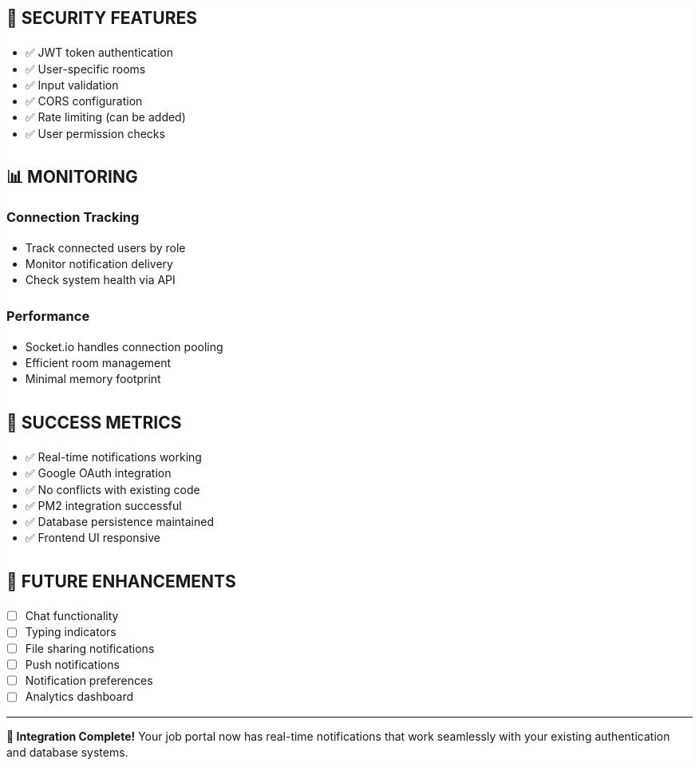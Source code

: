 ## 🔐 **SECURITY FEATURES**

- ✅ JWT token authentication
- ✅ User-specific rooms
- ✅ Input validation
- ✅ CORS configuration
- ✅ Rate limiting (can be added)
- ✅ User permission checks

## 📊 **MONITORING**

### **Connection Tracking**
- Track connected users by role
- Monitor notification delivery
- Check system health via API

### **Performance**
- Socket.io handles connection pooling
- Efficient room management
- Minimal memory footprint

## 🎉 **SUCCESS METRICS**

- ✅ Real-time notifications working
- ✅ Google OAuth integration
- ✅ No conflicts with existing code
- ✅ PM2 integration successful
- ✅ Database persistence maintained
- ✅ Frontend UI responsive

## 🔮 **FUTURE ENHANCEMENTS**

- [ ] Chat functionality
- [ ] Typing indicators
- [ ] File sharing notifications
- [ ] Push notifications
- [ ] Notification preferences
- [ ] Analytics dashboard

---

**🎯 Integration Complete!** Your job portal now has real-time notifications that work seamlessly with your existing authentication and database systems.
